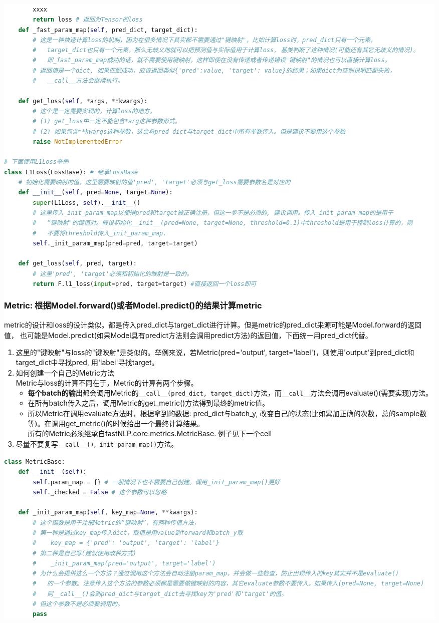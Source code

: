 ```python
        xxxx
        return loss # 返回为Tensor的loss
    def _fast_param_map(self, pred_dict, target_dict):
        # 这是一种快速计算loss的机制，因为在很多情况下其实都不需要通过"键映射"，比如计算loss时，pred_dict只有一个元素，
        #   target_dict也只有一个元素，那么无歧义地就可以把预测值与实际值用于计算loss, 基类判断了这种情况(可能还有其它无歧义的情况)。
        #   即_fast_param_map成功的话，就不需要使用键映射，这样即使在没有传递或者传递错误"键映射"的情况也可以直接计算loss。
        # 返回值是一个dict, 如果匹配成功，应该返回类似{'pred':value, 'target': value}的结果；如果dict为空则说明匹配失败，
        #   __call__方法会继续执行。

    def get_loss(self, *args, **kwargs):
        # 这个是一定需要实现的，计算loss的地方。
        # (1) get_loss中一定不能包含*arg这种参数形式。
        # (2) 如果包含**kwargs这种参数，这会将pred_dict与target_dict中所有参数传入。但是建议不要用这个参数
        raise NotImplementedError

# 下面使用L1Loss举例
class L1Loss(LossBase): # 继承LossBase
    # 初始化需要映射的值，这里需要映射的值'pred', 'target'必须与get_loss需要参数名是对应的
    def __init__(self, pred=None, target=None): 
        super(L1Loss, self).__init__()
        # 这里传入_init_param_map以使得pred和target被正确注册，但这一步不是必须的, 建议调用。传入_init_param_map的是用于
        #   “键映射"的键值对。假设初始化__init__(pred=None, target=None, threshold=0.1)中threshold是用于控制loss计算的，则
        #   不要将threshold传入_init_param_map.
        self._init_param_map(pred=pred, target=target)

    def get_loss(self, pred, target):
        # 这里'pred', 'target'必须和初始化的映射是一致的。
        return F.l1_loss(input=pred, target=target) #直接返回一个loss即可
```

###  Metric: 根据Model.forward()或者Model.predict()的结果计算metric  
metric的设计和loss的设计类似。都是传入pred_dict与target_dict进行计算。但是metric的pred_dict来源可能是Model.forward的返回值， 也可能是Model.predict(如果Model具有predict方法则会调用predict方法)的返回值，下面统一用pred_dict代替。  
1. 这里的"键映射"与loss的"键映射"是类似的。举例来说，若Metric(pred='output', target='label')，则使用'output'到pred_dict和target_dict中寻找pred, 用'label'寻找target。   
2. 如何创建一个自己的Metric方法  
Metric与loss的计算不同在于，Metric的计算有两个步骤。  
    - **每个batch的输出**都会调用Metric的``__call__(pred_dict, target_dict)``方法，而``__call__``方法会调用evaluate()(需要实现)方法。   
    - 在所有batch传入之后，调用Metric的get_metric()方法得到最终的metric值。  
    - 所以Metric在调用evaluate方法时，根据拿到的数据: pred_dict与batch_y, 改变自己的状态(比如累加正确的次数，总的sample数等)。在调用get_metric()的时候给出一个最终计算结果。  
    所有的Metric必须继承自fastNLP.core.metrics.MetricBase. 例子见下一个cell        
3. 尽量不要复写``__call__()``,``_init_param_map()``方法。

```python
class MetricBase: 
    def __init__(self):
        self.param_map = {} # 一般情况下也不需要自己创建。调用_init_param_map()更好
        self._checked = False # 这个参数可以忽略

    def _init_param_map(self, key_map=None, **kwargs):
        # 这个函数是用于注册Metric的“键映射”，有两种传值方法，
        # 第一种是通过key_map传入dict，取值是用value到forward和batch_y取
        #    key_map = {'pred': 'output', 'target': 'label'}   
        # 第二种是自己写(建议使用改种方式)
        #    _init_param_map(pred='output', target='label')
        # 为什么会提供这么一个方法？通过调用这个方法会自动注册param_map，并会做一些检查，防止出现传入的key其实并不是evaluate()
        #   的一个参数。注意传入这个方法的参数必须都是需要做键映射的内容，其它evaluate参数不要传入。如果传入(pred=None, target=None)
        #   则__call__()会到pred_dict与target_dict去寻找key为'pred'和'target'的值。
        # 但这个参数不是必须要调用的。
        pass

```